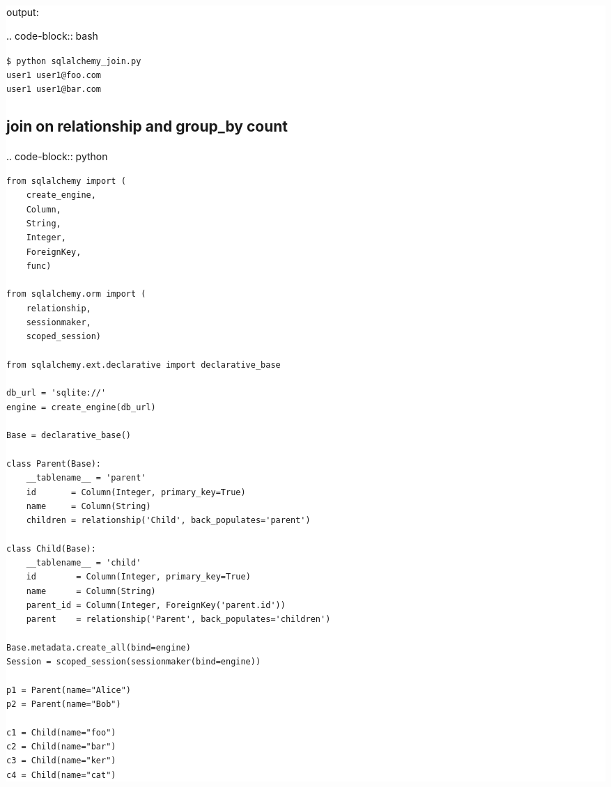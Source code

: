 output:

.. code-block:: bash

    $ python sqlalchemy_join.py
    user1 user1@foo.com
    user1 user1@bar.com


join on relationship and group_by count
----------------------------------------

.. code-block:: python

    from sqlalchemy import (
        create_engine,
        Column,
        String,
        Integer,
        ForeignKey,
        func)

    from sqlalchemy.orm import (
        relationship,
        sessionmaker,
        scoped_session)

    from sqlalchemy.ext.declarative import declarative_base

    db_url = 'sqlite://'
    engine = create_engine(db_url)

    Base = declarative_base()

    class Parent(Base):
        __tablename__ = 'parent'
        id       = Column(Integer, primary_key=True)
        name     = Column(String)
        children = relationship('Child', back_populates='parent')

    class Child(Base):
        __tablename__ = 'child'
        id        = Column(Integer, primary_key=True)
        name      = Column(String)
        parent_id = Column(Integer, ForeignKey('parent.id'))
        parent    = relationship('Parent', back_populates='children')

    Base.metadata.create_all(bind=engine)
    Session = scoped_session(sessionmaker(bind=engine))

    p1 = Parent(name="Alice")
    p2 = Parent(name="Bob")

    c1 = Child(name="foo")
    c2 = Child(name="bar")
    c3 = Child(name="ker")
    c4 = Child(name="cat")
